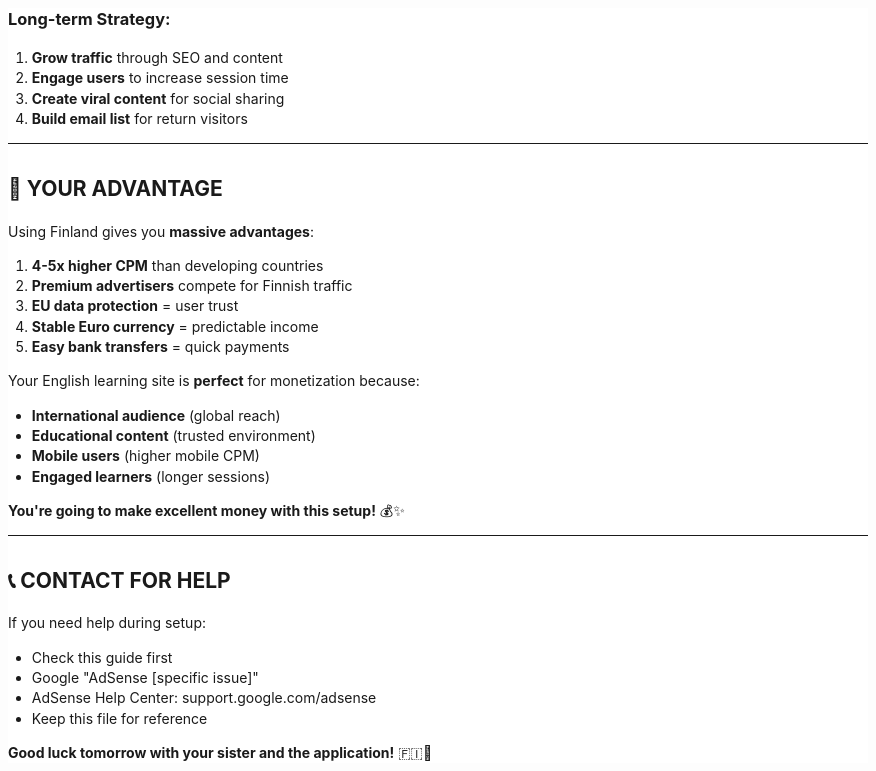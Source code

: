 ### Long-term Strategy:
1. **Grow traffic** through SEO and content
2. **Engage users** to increase session time
3. **Create viral content** for social sharing
4. **Build email list** for return visitors

---

## 🎯 YOUR ADVANTAGE

Using Finland gives you **massive advantages**:

1. **4-5x higher CPM** than developing countries
2. **Premium advertisers** compete for Finnish traffic
3. **EU data protection** = user trust
4. **Stable Euro currency** = predictable income
5. **Easy bank transfers** = quick payments

Your English learning site is **perfect** for monetization because:
- **International audience** (global reach)
- **Educational content** (trusted environment)  
- **Mobile users** (higher mobile CPM)
- **Engaged learners** (longer sessions)

**You're going to make excellent money with this setup!** 💰✨

---

## 📞 CONTACT FOR HELP

If you need help during setup:
- Check this guide first
- Google "AdSense [specific issue]"
- AdSense Help Center: support.google.com/adsense
- Keep this file for reference

**Good luck tomorrow with your sister and the application!** 🇫🇮💪
